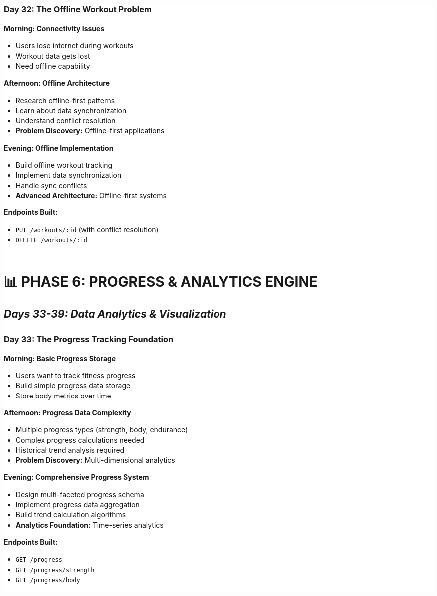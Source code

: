 
### **Day 32: The Offline Workout Problem**
**Morning: Connectivity Issues**
- Users lose internet during workouts
- Workout data gets lost
- Need offline capability

**Afternoon: Offline Architecture**
- Research offline-first patterns
- Learn about data synchronization
- Understand conflict resolution
- **Problem Discovery:** Offline-first applications

**Evening: Offline Implementation**
- Build offline workout tracking
- Implement data synchronization
- Handle sync conflicts
- **Advanced Architecture:** Offline-first systems

**Endpoints Built:**
- `PUT /workouts/:id` (with conflict resolution)
- `DELETE /workouts/:id`

---

# 📊 **PHASE 6: PROGRESS & ANALYTICS ENGINE**
## *Days 33-39: Data Analytics & Visualization*

### **Day 33: The Progress Tracking Foundation**
**Morning: Basic Progress Storage**
- Users want to track fitness progress
- Build simple progress data storage
- Store body metrics over time

**Afternoon: Progress Data Complexity**
- Multiple progress types (strength, body, endurance)
- Complex progress calculations needed
- Historical trend analysis required
- **Problem Discovery:** Multi-dimensional analytics

**Evening: Comprehensive Progress System**
- Design multi-faceted progress schema
- Implement progress data aggregation
- Build trend calculation algorithms
- **Analytics Foundation:** Time-series analytics

**Endpoints Built:**
- `GET /progress`
- `GET /progress/strength`
- `GET /progress/body`

---
